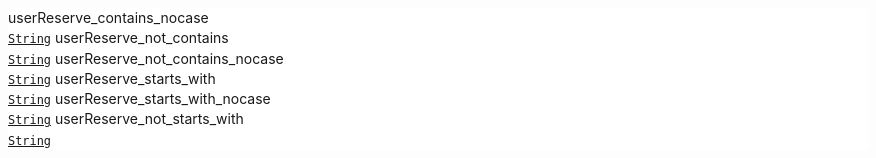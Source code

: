 </td>
</tr>
<tr>
<td>
userReserve_contains_nocase<br />
<a href="/docs/Optimism-v3/scalars#string"><code>String</code></a>
</td>
<td>

</td>
</tr>
<tr>
<td>
userReserve_not_contains<br />
<a href="/docs/Optimism-v3/scalars#string"><code>String</code></a>
</td>
<td>

</td>
</tr>
<tr>
<td>
userReserve_not_contains_nocase<br />
<a href="/docs/Optimism-v3/scalars#string"><code>String</code></a>
</td>
<td>

</td>
</tr>
<tr>
<td>
userReserve_starts_with<br />
<a href="/docs/Optimism-v3/scalars#string"><code>String</code></a>
</td>
<td>

</td>
</tr>
<tr>
<td>
userReserve_starts_with_nocase<br />
<a href="/docs/Optimism-v3/scalars#string"><code>String</code></a>
</td>
<td>

</td>
</tr>
<tr>
<td>
userReserve_not_starts_with<br />
<a href="/docs/Optimism-v3/scalars#string"><code>String</code></a>
</td>
<td>
